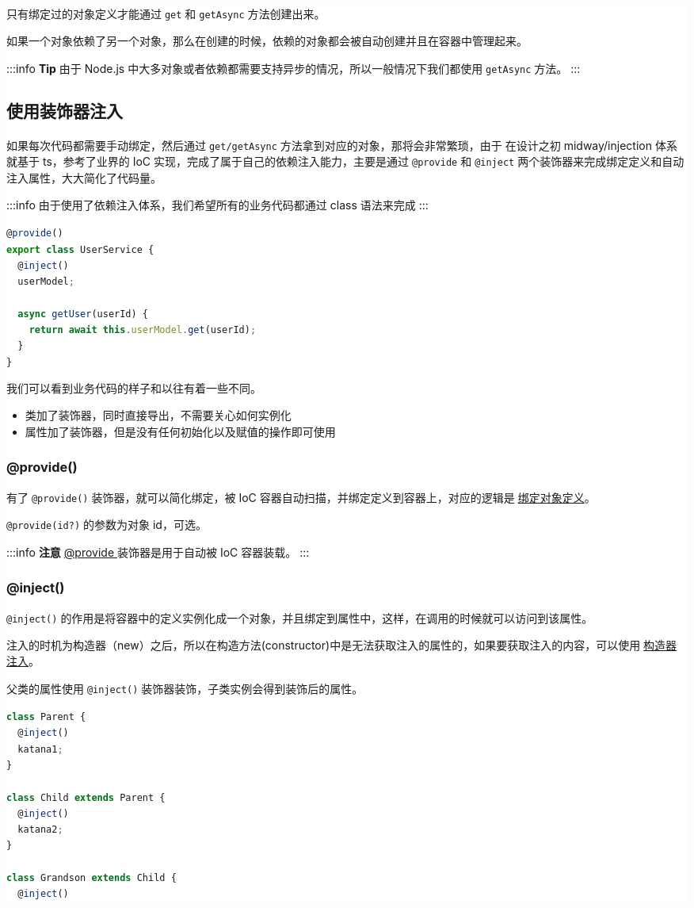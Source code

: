 只有绑定过的对象定义才能通过 `get` 和 `getAsync` 方法创建出来。

如果一个对象依赖了另一个对象，那么在创建的时候，依赖的对象都会被自动创建并且在容器中管理起来。

:::info
**Tip**
由于 Node.js 中大多对象或者依赖都需要支持异步的情况，所以一般情况下我们都使用 `getAsync` 方法。
:::

## 使用装饰器注入

如果每次代码都需要手动绑定，然后通过 `get/getAsync` 方法拿到对应的对象，那将会非常繁琐，由于 在设计之初 midway/injection 体系就基于 ts，参考了业界的 IoC 实现，完成了属于自己的依赖注入能力，主要是通过 `@provide` 和 `@inject` 两个装饰器来完成绑定定义和自动注入属性，大大简化了代码量。

:::info
由于使用了依赖注入体系，我们希望所有的业务代码都通过 class 语法来完成
:::

```typescript
@provide()
export class UserService {
  @inject()
  userModel;

  async getUser(userId) {
    return await this.userModel.get(userId);
  }
}
```

我们可以看到业务代码的样子和以往有着一些不同。

- 类加了装饰器，同时直接导出，不需要关心如何实例化
- 属性加了装饰器，但是没有任何初始化以及赋值的操作即可使用

### @provide()

有了 `@provide()` 装饰器，就可以简化绑定，被 IoC 容器自动扫描，并绑定定义到容器上，对应的逻辑是 [绑定对象定义](#%E7%BB%91%E5%AE%9A%E5%AF%B9%E8%B1%A1%E5%AE%9A%E4%B9%89)。

`@provide(id?)` 的参数为对象 id，可选。

:::info
**注意**
[@provide ](https://www.yuque.com/provide) 装饰器是用于自动被 IoC 容器装载。
:::

### @inject()

`@inject()` 的作用是将容器中的定义实例化成一个对象，并且绑定到属性中，这样，在调用的时候就可以访问到该属性。

注入的时机为构造器（new）之后，所以在构造方法(constructor)中是无法获取注入的属性的，如果要获取注入的内容，可以使用 [构造器注入](#%E6%9E%84%E9%80%A0%E5%99%A8%E6%B3%A8%E5%85%A5)。

父类的属性使用 `@inject()` 装饰器装饰，子类实例会得到装饰后的属性。

```typescript
class Parent {
  @inject()
  katana1;
}

class Child extends Parent {
  @inject()
  katana2;
}

class Grandson extends Child {
  @inject()
```